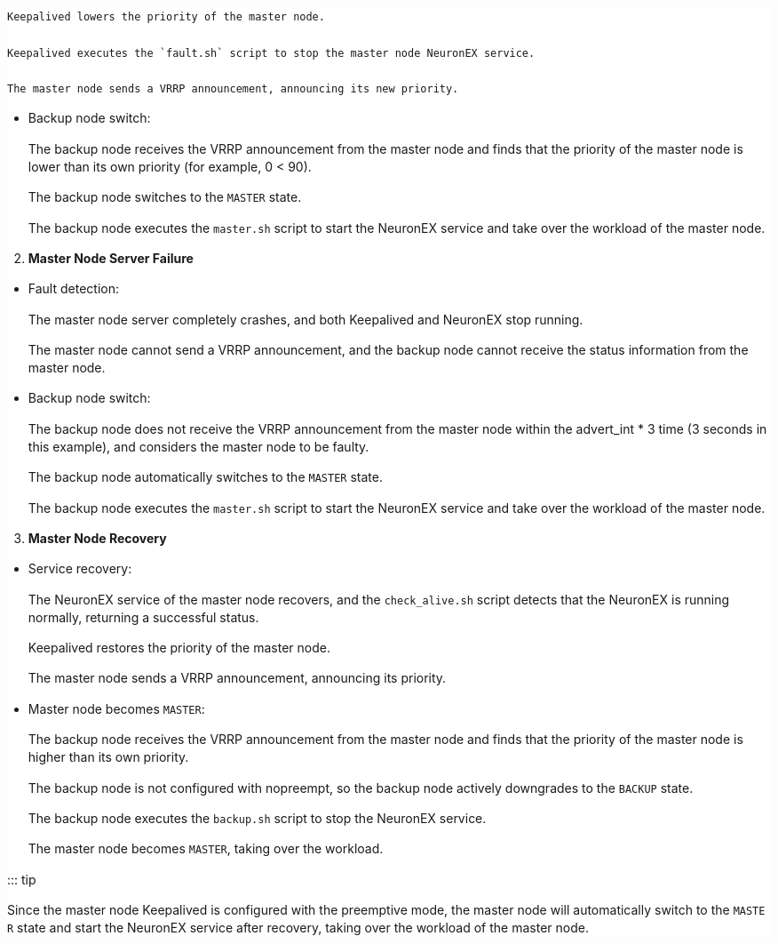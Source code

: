     Keepalived lowers the priority of the master node.

    Keepalived executes the `fault.sh` script to stop the master node NeuronEX service.

    The master node sends a VRRP announcement, announcing its new priority.

  - Backup node switch:

    The backup node receives the VRRP announcement from the master node and finds that the priority of the master node is lower than its own priority (for example, 0 < 90).

    The backup node switches to the `MASTER` state.

    The backup node executes the `master.sh` script to start the NeuronEX service and take over the workload of the master node.


2. **Master Node Server Failure**

  - Fault detection:

    The master node server completely crashes, and both Keepalived and NeuronEX stop running.

    The master node cannot send a VRRP announcement, and the backup node cannot receive the status information from the master node.

  - Backup node switch:

    The backup node does not receive the VRRP announcement from the master node within the advert_int * 3 time (3 seconds in this example), and considers the master node to be faulty.

    The backup node automatically switches to the `MASTER` state.

    The backup node executes the `master.sh` script to start the NeuronEX service and take over the workload of the master node.


3. **Master Node Recovery**

  - Service recovery:

    The NeuronEX service of the master node recovers, and the `check_alive.sh` script detects that the NeuronEX is running normally, returning a successful status.

    Keepalived restores the priority of the master node.

    The master node sends a VRRP announcement, announcing its priority.

  - Master node becomes `MASTER`:

    The backup node receives the VRRP announcement from the master node and finds that the priority of the master node is higher than its own priority.

    The backup node is not configured with nopreempt, so the backup node actively downgrades to the `BACKUP` state.

    The backup node executes the `backup.sh` script to stop the NeuronEX service.

    The master node becomes `MASTER`, taking over the workload.

::: tip 

Since the master node Keepalived is configured with the preemptive mode, the master node will automatically switch to the `MASTER` state and start the NeuronEX service after recovery, taking over the workload of the master node.
